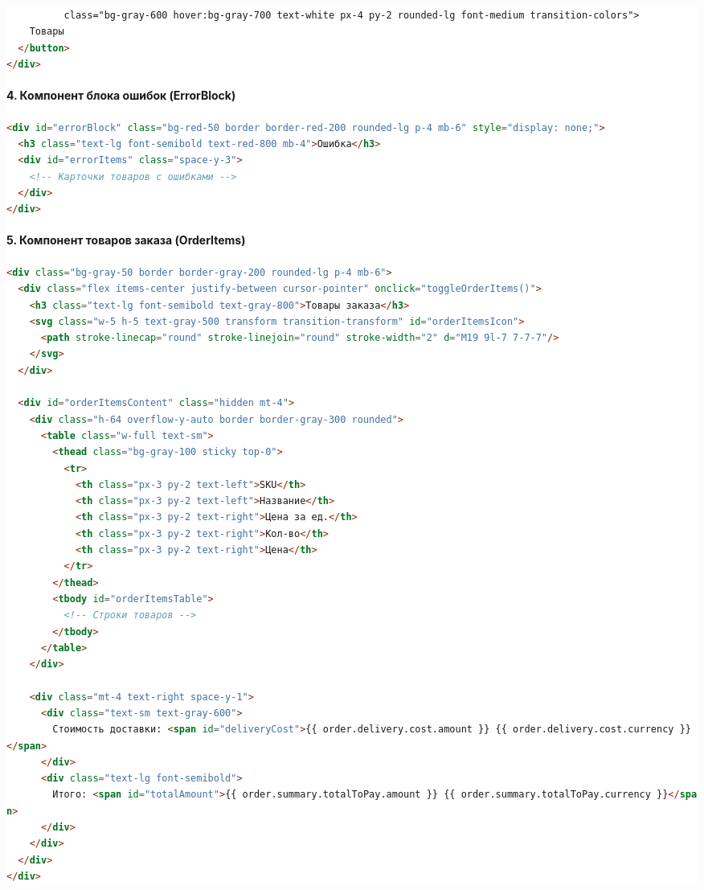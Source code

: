 ```html
          class="bg-gray-600 hover:bg-gray-700 text-white px-4 py-2 rounded-lg font-medium transition-colors">
    Товары
  </button>
</div>
```

#### 4. Компонент блока ошибок (ErrorBlock)

```html
<div id="errorBlock" class="bg-red-50 border border-red-200 rounded-lg p-4 mb-6" style="display: none;">
  <h3 class="text-lg font-semibold text-red-800 mb-4">Ошибка</h3>
  <div id="errorItems" class="space-y-3">
    <!-- Карточки товаров с ошибками -->
  </div>
</div>
```

#### 5. Компонент товаров заказа (OrderItems)

```html
<div class="bg-gray-50 border border-gray-200 rounded-lg p-4 mb-6">
  <div class="flex items-center justify-between cursor-pointer" onclick="toggleOrderItems()">
    <h3 class="text-lg font-semibold text-gray-800">Товары заказа</h3>
    <svg class="w-5 h-5 text-gray-500 transform transition-transform" id="orderItemsIcon">
      <path stroke-linecap="round" stroke-linejoin="round" stroke-width="2" d="M19 9l-7 7-7-7"/>
    </svg>
  </div>
  
  <div id="orderItemsContent" class="hidden mt-4">
    <div class="h-64 overflow-y-auto border border-gray-300 rounded">
      <table class="w-full text-sm">
        <thead class="bg-gray-100 sticky top-0">
          <tr>
            <th class="px-3 py-2 text-left">SKU</th>
            <th class="px-3 py-2 text-left">Название</th>
            <th class="px-3 py-2 text-right">Цена за ед.</th>
            <th class="px-3 py-2 text-right">Кол-во</th>
            <th class="px-3 py-2 text-right">Цена</th>
          </tr>
        </thead>
        <tbody id="orderItemsTable">
          <!-- Строки товаров -->
        </tbody>
      </table>
    </div>
    
    <div class="mt-4 text-right space-y-1">
      <div class="text-sm text-gray-600">
        Стоимость доставки: <span id="deliveryCost">{{ order.delivery.cost.amount }} {{ order.delivery.cost.currency }}</span>
      </div>
      <div class="text-lg font-semibold">
        Итого: <span id="totalAmount">{{ order.summary.totalToPay.amount }} {{ order.summary.totalToPay.currency }}</span>
      </div>
    </div>
  </div>
</div>
```
